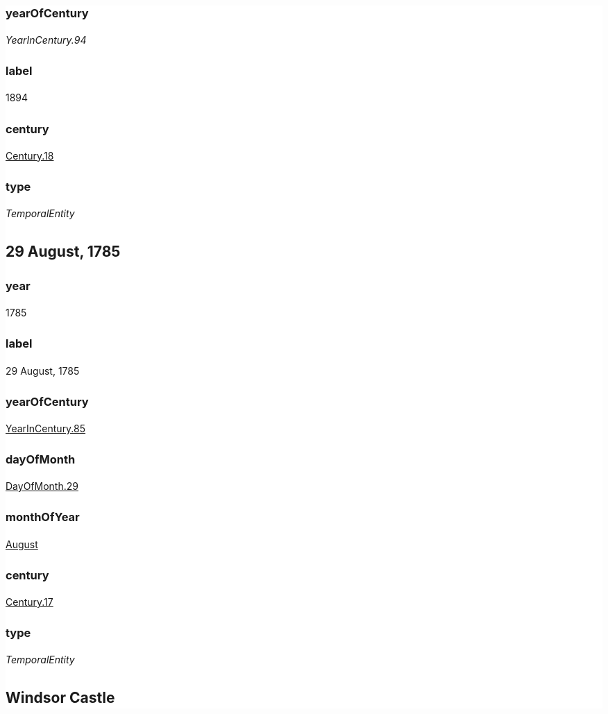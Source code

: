 ### yearOfCentury


*YearInCentury.94*

### label


1894

### century


[Century.18](#Century.18)

### type


*TemporalEntity*

## 29 August, 1785

### year


1785

### label


29 August, 1785

### yearOfCentury


[YearInCentury.85](#YearInCentury.85)

### dayOfMonth


[DayOfMonth.29](#DayOfMonth.29)

### monthOfYear


[August](#August)

### century


[Century.17](#Century.17)

### type


*TemporalEntity*

## Windsor Castle
